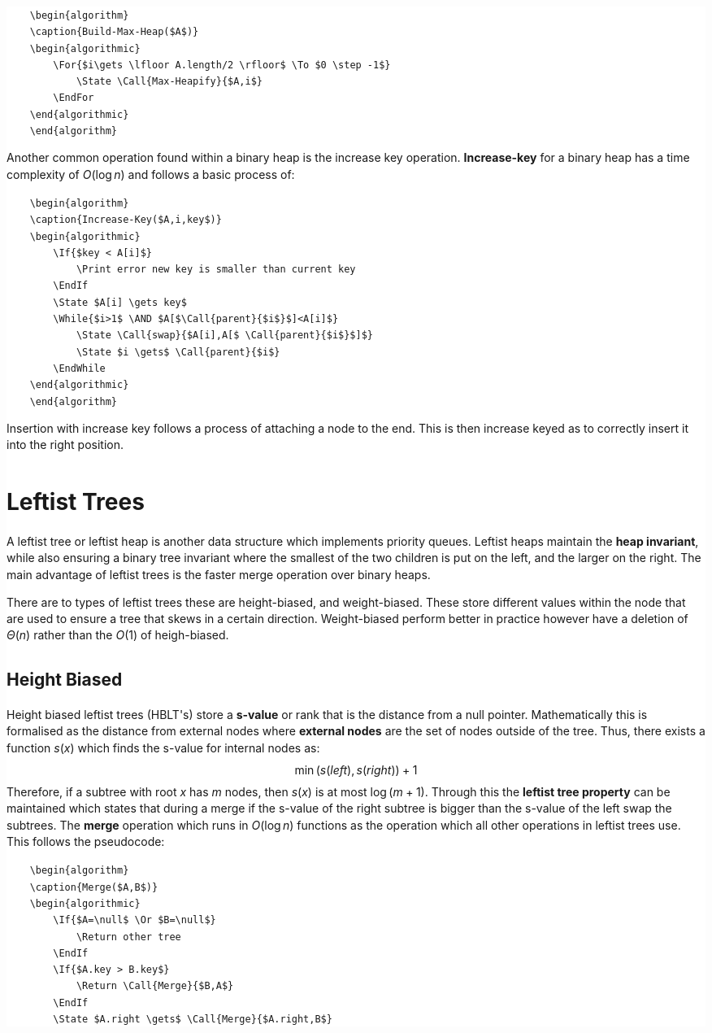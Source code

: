 ```pseudo
	\begin{algorithm}
	\caption{Build-Max-Heap($A$)}
	\begin{algorithmic}
		\For{$i\gets \lfloor A.length/2 \rfloor$ \To $0 \step -1$}
			\State \Call{Max-Heapify}{$A,i$}
		\EndFor
	\end{algorithmic}
	\end{algorithm}
```
Another common operation found within a binary heap is the increase key operation. **Increase-key** for a binary heap has a time complexity of $O(\log n)$ and follows a basic process of:
```pseudo
	\begin{algorithm}
	\caption{Increase-Key($A,i,key$)}
	\begin{algorithmic}
		\If{$key < A[i]$}
			\Print error new key is smaller than current key
		\EndIf
		\State $A[i] \gets key$
		\While{$i>1$ \AND $A[$\Call{parent}{$i$}$]<A[i]$}
			\State \Call{swap}{$A[i],A[$ \Call{parent}{$i$}$]$}
			\State $i \gets$ \Call{parent}{$i$}
		\EndWhile
	\end{algorithmic}
	\end{algorithm}
```
Insertion with increase key follows a process of attaching a node to the end. This is then increase keyed as to correctly insert it into the right position.

# Leftist Trees
A leftist tree or leftist heap is another data structure which implements priority queues. Leftist heaps maintain the **heap invariant**, while also ensuring a binary tree invariant where the smallest of the two children is put on the left, and the larger on the right. The main advantage of leftist trees is the faster merge operation over binary heaps.

There are to types of leftist trees these are height-biased, and weight-biased. These store different values within the node that are used to ensure a tree that skews in a certain direction. Weight-biased perform better in practice however have a deletion of $\Theta(n)$ rather than the $O(1)$ of heigh-biased.

## Height Biased
Height biased leftist trees (HBLT's) store a **s-value** or rank that is the distance from a null pointer. Mathematically this is formalised as the distance from external nodes where **external nodes** are the set of nodes outside of the tree. Thus, there exists a function $s(x)$ which finds the s-value for internal nodes as:
$$\min (s(left),s(right))+1$$
Therefore, if a subtree with root $x$ has $m$ nodes, then $s(x)$ is at most $\log (m+1)$. Through this the **leftist tree property** can be maintained which states that during a merge if the s-value of the right subtree is bigger than the s-value of the left swap the subtrees. The **merge** operation which runs in $O(\log n)$ functions as the operation which all other operations in leftist trees use. This follows the pseudocode:
```pseudo
	\begin{algorithm}
	\caption{Merge($A,B$)}
	\begin{algorithmic}
		\If{$A=\null$ \Or $B=\null$}
			\Return other tree
		\EndIf
		\If{$A.key > B.key$}
			\Return \Call{Merge}{$B,A$}
		\EndIf
		\State $A.right \gets$ \Call{Merge}{$A.right,B$}
```
